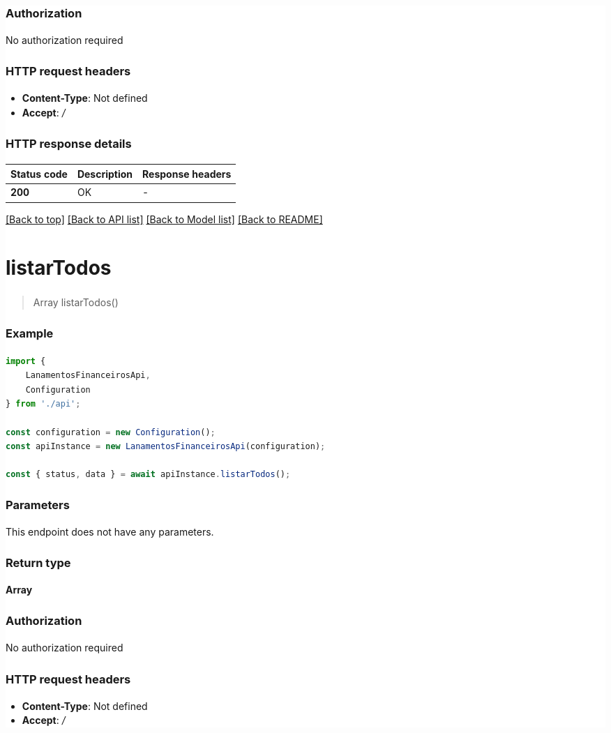 ### Authorization

No authorization required

### HTTP request headers

 - **Content-Type**: Not defined
 - **Accept**: */*


### HTTP response details
| Status code | Description | Response headers |
|-------------|-------------|------------------|
|**200** | OK |  -  |

[[Back to top]](#) [[Back to API list]](../README.md#documentation-for-api-endpoints) [[Back to Model list]](../README.md#documentation-for-models) [[Back to README]](../README.md)

# **listarTodos**
> Array<LancamentoFinanceiroDTO> listarTodos()


### Example

```typescript
import {
    LanamentosFinanceirosApi,
    Configuration
} from './api';

const configuration = new Configuration();
const apiInstance = new LanamentosFinanceirosApi(configuration);

const { status, data } = await apiInstance.listarTodos();
```

### Parameters
This endpoint does not have any parameters.


### Return type

**Array<LancamentoFinanceiroDTO>**

### Authorization

No authorization required

### HTTP request headers

 - **Content-Type**: Not defined
 - **Accept**: */*
